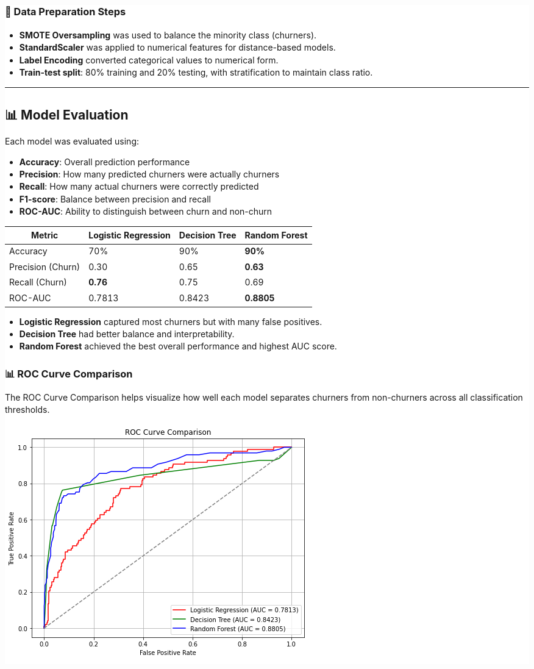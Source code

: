### 🧪 Data Preparation Steps

- **SMOTE Oversampling** was used to balance the minority class (churners).
- **StandardScaler** was applied to numerical features for distance-based models.
- **Label Encoding** converted categorical values to numerical form.
- **Train-test split**: 80% training and 20% testing, with stratification to maintain class ratio.

---

## 📊 **Model Evaluation**

Each model was evaluated using:

- **Accuracy**: Overall prediction performance
- **Precision**: How many predicted churners were actually churners
- **Recall**: How many actual churners were correctly predicted
- **F1-score**: Balance between precision and recall
- **ROC-AUC**: Ability to distinguish between churn and non-churn

| Metric            | Logistic Regression | Decision Tree | Random Forest |
|------------------|---------------------|---------------|----------------|
| Accuracy          | 70%                 | 90%           | **90%**         |
| Precision (Churn) | 0.30                | 0.65          | **0.63**        |
| Recall (Churn)    | **0.76**            | 0.75          | 0.69            |
| ROC-AUC           | 0.7813              | 0.8423        | **0.8805**      |

- **Logistic Regression** captured most churners but with many false positives.
- **Decision Tree** had better balance and interpretability.
- **Random Forest** achieved the best overall performance and highest AUC score.

### 📊 ROC Curve Comparison

The ROC Curve Comparison helps visualize how well each model separates churners from non-churners across all classification thresholds.

![image](https://github.com/Shemnderitu/SyriaTel-Customer-Churn-Project/blob/master/images/image%203.png)
